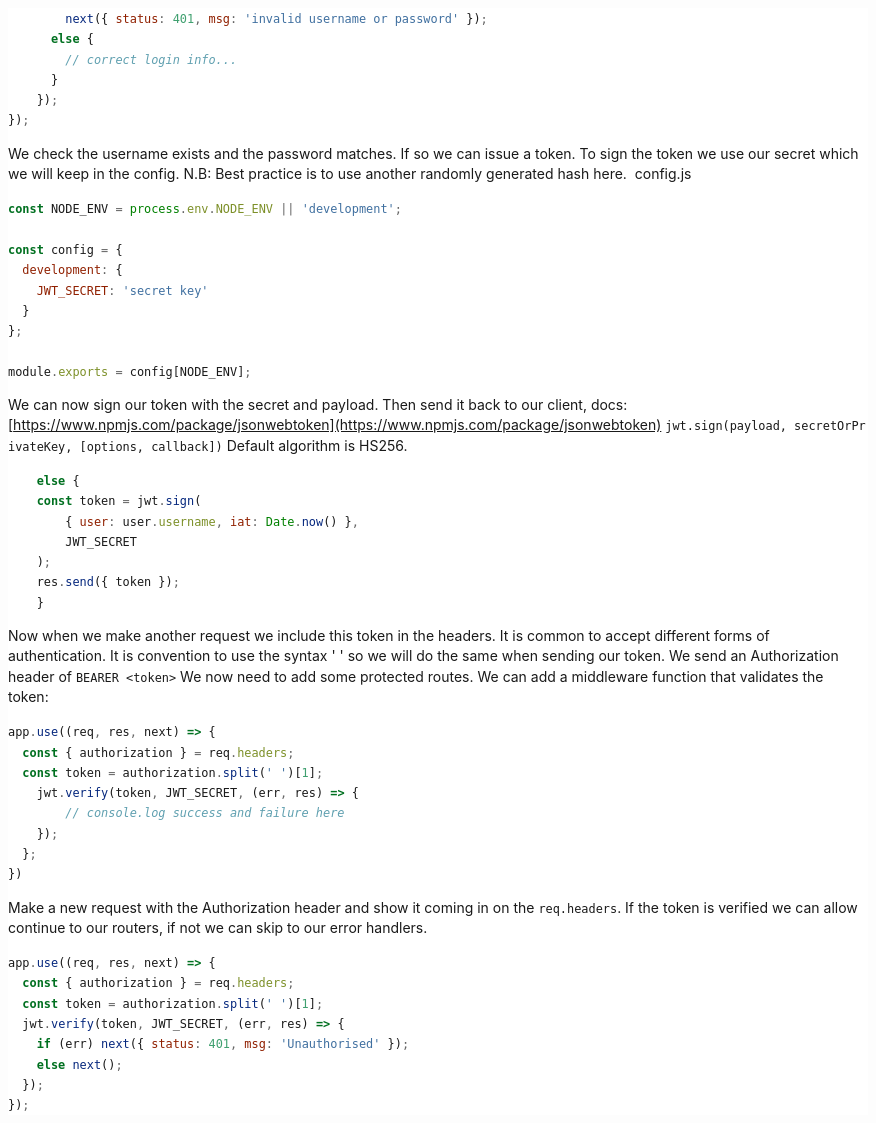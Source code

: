 ```js
        next({ status: 401, msg: 'invalid username or password' });
      else {
        // correct login info...
      }
    });
});
```
We check the username exists and the password matches. If so we can issue a token. To sign the token we use our secret which we will keep in the config.
N.B: Best practice is to use another randomly generated hash here.
​
config.js
```js
const NODE_ENV = process.env.NODE_ENV || 'development';
​
const config = {
  development: {
    JWT_SECRET: 'secret key'
  }
};
​
module.exports = config[NODE_ENV];
```
We can now sign our token with the secret and payload. Then send it back to our client,
docs: [https://www.npmjs.com/package/jsonwebtoken](https://www.npmjs.com/package/jsonwebtoken)
`jwt.sign(payload, secretOrPrivateKey, [options, callback])`
Default algorithm is HS256.
```js
    else {
    const token = jwt.sign(
        { user: user.username, iat: Date.now() },
        JWT_SECRET
    );
    res.send({ token });
    }
```
Now when we make another request we include this token in the headers.
It is common to accept different forms of authentication. It is convention to use the syntax '<type> <credentials>' so we will do the same when sending our token.
We send an Authorization header of `BEARER <token>`
We now need to add some protected routes. We can add a middleware function that validates the token:
```js
app.use((req, res, next) => {
  const { authorization } = req.headers;
  const token = authorization.split(' ')[1];
    jwt.verify(token, JWT_SECRET, (err, res) => {
        // console.log success and failure here
    });
  };
})
```
Make a new request with the Authorization header and show it coming in on the `req.headers`.
If the token is verified we can allow continue to our routers, if not we can skip to our error handlers.
```js
app.use((req, res, next) => {
  const { authorization } = req.headers;
  const token = authorization.split(' ')[1];
  jwt.verify(token, JWT_SECRET, (err, res) => {
    if (err) next({ status: 401, msg: 'Unauthorised' });
    else next();
  });
});
```